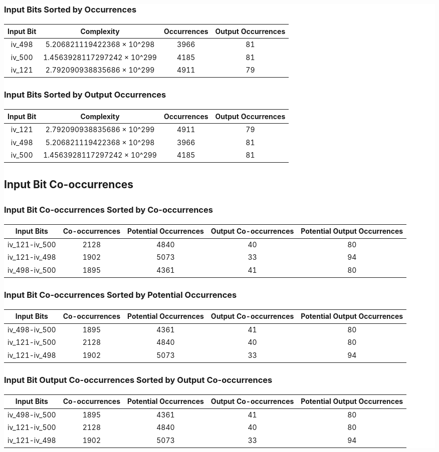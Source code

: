 ### Input Bits Sorted by Occurrences

| Input Bit | Complexity | Occurrences | Output Occurrences |
|:---------:|:----------:|:-----------:|:------------------:|
| iv_498 | 5.206821119422368 × 10^298 | 3966 | 81 |
| iv_500 | 1.4563928117297242 × 10^299 | 4185 | 81 |
| iv_121 | 2.792090938835686 × 10^299 | 4911 | 79 |

### Input Bits Sorted by Output Occurrences

| Input Bit | Complexity | Occurrences | Output Occurrences |
|:---------:|:----------:|:-----------:|:------------------:|
| iv_121 | 2.792090938835686 × 10^299 | 4911 | 79 |
| iv_498 | 5.206821119422368 × 10^298 | 3966 | 81 |
| iv_500 | 1.4563928117297242 × 10^299 | 4185 | 81 |

## Input Bit Co-occurrences

### Input Bit Co-occurrences Sorted by Co-occurrences

| Input Bits | Co-occurrences | Potential Occurrences | Output Co-occurrences | Potential Output Occurrences |
|:----------:|:--------------:|:---------------------:|:---------------------:|:----------------------------:|
| iv_121-iv_500 | 2128 | 4840 | 40 | 80 |
| iv_121-iv_498 | 1902 | 5073 | 33 | 94 |
| iv_498-iv_500 | 1895 | 4361 | 41 | 80 |

### Input Bit Co-occurrences Sorted by Potential Occurrences

| Input Bits | Co-occurrences | Potential Occurrences | Output Co-occurrences | Potential Output Occurrences |
|:----------:|:--------------:|:---------------------:|:---------------------:|:----------------------------:|
| iv_498-iv_500 | 1895 | 4361 | 41 | 80 |
| iv_121-iv_500 | 2128 | 4840 | 40 | 80 |
| iv_121-iv_498 | 1902 | 5073 | 33 | 94 |

### Input Bit Output Co-occurrences Sorted by Output Co-occurrences

| Input Bits | Co-occurrences | Potential Occurrences | Output Co-occurrences | Potential Output Occurrences |
|:----------:|:--------------:|:---------------------:|:---------------------:|:----------------------------:|
| iv_498-iv_500 | 1895 | 4361 | 41 | 80 |
| iv_121-iv_500 | 2128 | 4840 | 40 | 80 |
| iv_121-iv_498 | 1902 | 5073 | 33 | 94 |
